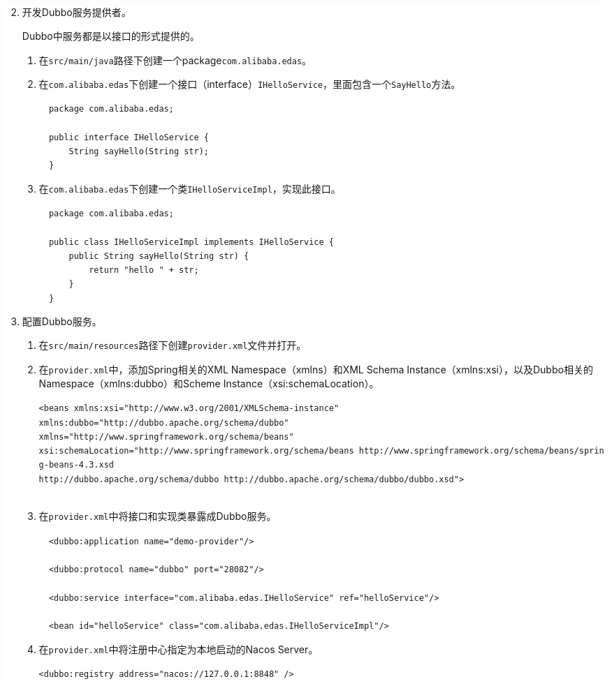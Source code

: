 2.  开发Dubbo服务提供者。

    Dubbo中服务都是以接口的形式提供的。

    1.  在`src/main/java`路径下创建一个package`com.alibaba.edas`。

    2.  在`com.alibaba.edas`下创建一个接口（interface）`IHelloService`，里面包含一个`SayHello`方法。

        ```
          package com.alibaba.edas;
        
          public interface IHelloService {
              String sayHello(String str);
          }                                
        ```

    3.  在`com.alibaba.edas`下创建一个类`IHelloServiceImpl`，实现此接口。

        ```
          package com.alibaba.edas;
        
          public class IHelloServiceImpl implements IHelloService {
              public String sayHello(String str) {
                  return "hello " + str;
              }
          }                          
        ```

3.  配置Dubbo服务。

    1.  在`src/main/resources`路径下创建`provider.xml`文件并打开。

    2.  在`provider.xml`中，添加Spring相关的XML Namespace（xmlns）和XML Schema Instance（xmlns:xsi），以及Dubbo相关的Namespace（xmlns:dubbo）和Scheme Instance（xsi:schemaLocation）。

        ```
        <beans xmlns:xsi="http://www.w3.org/2001/XMLSchema-instance"
        xmlns:dubbo="http://dubbo.apache.org/schema/dubbo"
        xmlns="http://www.springframework.org/schema/beans"
        xsi:schemaLocation="http://www.springframework.org/schema/beans http://www.springframework.org/schema/beans/spring-beans-4.3.xsd
        http://dubbo.apache.org/schema/dubbo http://dubbo.apache.org/schema/dubbo/dubbo.xsd">
                                        
        ```

    3.  在`provider.xml`中将接口和实现类暴露成Dubbo服务。

        ```
          <dubbo:application name="demo-provider"/>
        
          <dubbo:protocol name="dubbo" port="28082"/>
        
          <dubbo:service interface="com.alibaba.edas.IHelloService" ref="helloService"/>
        
          <bean id="helloService" class="com.alibaba.edas.IHelloServiceImpl"/>                                
        ```

    4.  在`provider.xml`中将注册中心指定为本地启动的Nacos Server。

        ```
        <dubbo:registry address="nacos://127.0.0.1:8848" />                                
        ```
